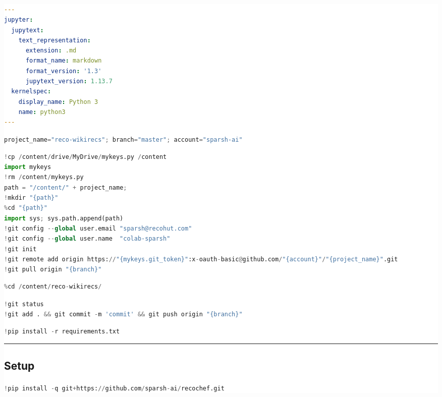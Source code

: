 ```yaml
---
jupyter:
  jupytext:
    text_representation:
      extension: .md
      format_name: markdown
      format_version: '1.3'
      jupytext_version: 1.13.7
  kernelspec:
    display_name: Python 3
    name: python3
---
```


```python id="Jep4VQyz3ZzE"
project_name="reco-wikirecs"; branch="master"; account="sparsh-ai"
```

```python id="ailHP5gi3ZzP" colab={"base_uri": "https://localhost:8080/"} executionInfo={"status": "ok", "timestamp": 1625769898023, "user_tz": -330, "elapsed": 6373, "user": {"displayName": "Sparsh Agarwal", "photoUrl": "", "userId": "13037694610922482904"}} outputId="2f2a562b-cd52-426d-f6e7-b8db0592c49a"
!cp /content/drive/MyDrive/mykeys.py /content
import mykeys
!rm /content/mykeys.py
path = "/content/" + project_name; 
!mkdir "{path}"
%cd "{path}"
import sys; sys.path.append(path)
!git config --global user.email "sparsh@recohut.com"
!git config --global user.name  "colab-sparsh"
!git init
!git remote add origin https://"{mykeys.git_token}":x-oauth-basic@github.com/"{account}"/"{project_name}".git
!git pull origin "{branch}"
```

```python id="WWDDXhuK9klF"
%cd /content/reco-wikirecs/
```

```python id="6HVnZkVW3ZzQ"
!git status
!git add . && git commit -m 'commit' && git push origin "{branch}"
```

```python id="LLMOakVK7lZg"
!pip install -r requirements.txt
```


---



## Setup


```python id="ZsdBdQU4SlPy" colab={"base_uri": "https://localhost:8080/"} executionInfo={"status": "ok", "timestamp": 1625770001691, "user_tz": -330, "elapsed": 13698, "user": {"displayName": "Sparsh Agarwal", "photoUrl": "", "userId": "13037694610922482904"}} outputId="60619af3-c300-40fe-8c9f-e7bca99a6603"
!pip install -q git+https://github.com/sparsh-ai/recochef.git
```
